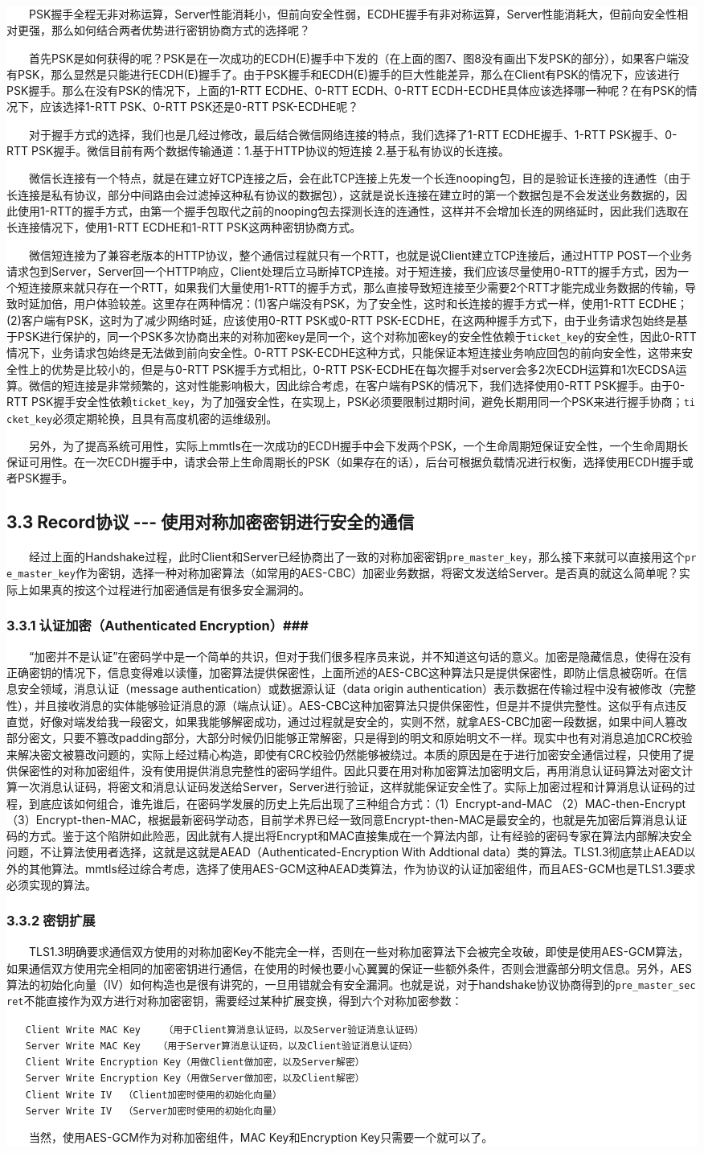 　　PSK握手全程无非对称运算，Server性能消耗小，但前向安全性弱，ECDHE握手有非对称运算，Server性能消耗大，但前向安全性相对更强，那么如何结合两者优势进行密钥协商方式的选择呢？

　　首先PSK是如何获得的呢？PSK是在一次成功的ECDH(E)握手中下发的（在上面的图7、图8没有画出下发PSK的部分），如果客户端没有PSK，那么显然是只能进行ECDH(E)握手了。由于PSK握手和ECDH(E)握手的巨大性能差异，那么在Client有PSK的情况下，应该进行PSK握手。那么在没有PSK的情况下，上面的1-RTT ECDHE、0-RTT ECDH、0-RTT ECDH-ECDHE具体应该选择哪一种呢？在有PSK的情况下，应该选择1-RTT PSK、0-RTT PSK还是0-RTT PSK-ECDHE呢？

　　对于握手方式的选择，我们也是几经过修改，最后结合微信网络连接的特点，我们选择了1-RTT ECDHE握手、1-RTT PSK握手、0-RTT PSK握手。微信目前有两个数据传输通道：1.基于HTTP协议的短连接 2.基于私有协议的长连接。

　　微信长连接有一个特点，就是在建立好TCP连接之后，会在此TCP连接上先发一个长连nooping包，目的是验证长连接的连通性（由于长连接是私有协议，部分中间路由会过滤掉这种私有协议的数据包），这就是说长连接在建立时的第一个数据包是不会发送业务数据的，因此使用1-RTT的握手方式，由第一个握手包取代之前的nooping包去探测长连的连通性，这样并不会增加长连的网络延时，因此我们选取在长连接情况下，使用1-RTT ECDHE和1-RTT PSK这两种密钥协商方式。

　　微信短连接为了兼容老版本的HTTP协议，整个通信过程就只有一个RTT，也就是说Client建立TCP连接后，通过HTTP POST一个业务请求包到Server，Server回一个HTTP响应，Client处理后立马断掉TCP连接。对于短连接，我们应该尽量使用0-RTT的握手方式，因为一个短连接原来就只存在一个RTT，如果我们大量使用1-RTT的握手方式，那么直接导致短连接至少需要2个RTT才能完成业务数据的传输，导致时延加倍，用户体验较差。这里存在两种情况：(1)客户端没有PSK，为了安全性，这时和长连接的握手方式一样，使用1-RTT ECDHE；(2)客户端有PSK，这时为了减少网络时延，应该使用0-RTT PSK或0-RTT PSK-ECDHE，在这两种握手方式下，由于业务请求包始终是基于PSK进行保护的，同一个PSK多次协商出来的对称加密key是同一个，这个对称加密key的安全性依赖于`ticket_key`的安全性，因此0-RTT情况下，业务请求包始终是无法做到前向安全性。0-RTT PSK-ECDHE这种方式，只能保证本短连接业务响应回包的前向安全性，这带来安全性上的优势是比较小的，但是与0-RTT PSK握手方式相比，0-RTT PSK-ECDHE在每次握手对server会多2次ECDH运算和1次ECDSA运算。微信的短连接是非常频繁的，这对性能影响极大，因此综合考虑，在客户端有PSK的情况下，我们选择使用0-RTT PSK握手。由于0-RTT PSK握手安全性依赖`ticket_key`，为了加强安全性，在实现上，PSK必须要限制过期时间，避免长期用同一个PSK来进行握手协商；`ticket_key`必须定期轮换，且具有高度机密的运维级别。

　　另外，为了提高系统可用性，实际上mmtls在一次成功的ECDH握手中会下发两个PSK，一个生命周期短保证安全性，一个生命周期长保证可用性。在一次ECDH握手中，请求会带上生命周期长的PSK（如果存在的话），后台可根据负载情况进行权衡，选择使用ECDH握手或者PSK握手。

## 3.3 Record协议 --- 使用对称加密密钥进行安全的通信 ##
　　经过上面的Handshake过程，此时Client和Server已经协商出了一致的对称加密密钥`pre_master_key`，那么接下来就可以直接用这个`pre_master_key`作为密钥，选择一种对称加密算法（如常用的AES-CBC）加密业务数据，将密文发送给Server。是否真的就这么简单呢？实际上如果真的按这个过程进行加密通信是有很多安全漏洞的。

### 3.3.1 认证加密（Authenticated Encryption）###
　　“加密并不是认证”在密码学中是一个简单的共识，但对于我们很多程序员来说，并不知道这句话的意义。加密是隐藏信息，使得在没有正确密钥的情况下，信息变得难以读懂，加密算法提供保密性，上面所述的AES-CBC这种算法只是提供保密性，即防止信息被窃听。在信息安全领域，消息认证（message authentication）或数据源认证（data origin authentication）表示数据在传输过程中没有被修改（完整性），并且接收消息的实体能够验证消息的源（端点认证）。AES-CBC这种加密算法只提供保密性，但是并不提供完整性。这似乎有点违反直觉，好像对端发给我一段密文，如果我能够解密成功，通过过程就是安全的，实则不然，就拿AES-CBC加密一段数据，如果中间人篡改部分密文，只要不篡改padding部分，大部分时候仍旧能够正常解密，只是得到的明文和原始明文不一样。现实中也有对消息追加CRC校验来解决密文被篡改问题的，实际上经过精心构造，即使有CRC校验仍然能够被绕过。本质的原因是在于进行加密安全通信过程，只使用了提供保密性的对称加密组件，没有使用提供消息完整性的密码学组件。因此只要在用对称加密算法加密明文后，再用消息认证码算法对密文计算一次消息认证码，将密文和消息认证码发送给Server，Server进行验证，这样就能保证安全性了。实际上加密过程和计算消息认证码的过程，到底应该如何组合，谁先谁后，在密码学发展的历史上先后出现了三种组合方式：（1）Encrypt-and-MAC （2）MAC-then-Encrypt （3）Encrypt-then-MAC，根据最新密码学动态，目前学术界已经一致同意Encrypt-then-MAC是最安全的，也就是先加密后算消息认证码的方式。鉴于这个陷阱如此险恶，因此就有人提出将Encrypt和MAC直接集成在一个算法内部，让有经验的密码专家在算法内部解决安全问题，不让算法使用者选择，这就是这就是AEAD（Authenticated-Encryption With Addtional data）类的算法。TLS1.3彻底禁止AEAD以外的其他算法。mmtls经过综合考虑，选择了使用AES-GCM这种AEAD类算法，作为协议的认证加密组件，而且AES-GCM也是TLS1.3要求必须实现的算法。

### 3.3.2 密钥扩展 ###
　　TLS1.3明确要求通信双方使用的对称加密Key不能完全一样，否则在一些对称加密算法下会被完全攻破，即使是使用AES-GCM算法，如果通信双方使用完全相同的加密密钥进行通信，在使用的时候也要小心翼翼的保证一些额外条件，否则会泄露部分明文信息。另外，AES算法的初始化向量（IV）如何构造也是很有讲究的，一旦用错就会有安全漏洞。也就是说，对于handshake协议协商得到的`pre_master_secret`不能直接作为双方进行对称加密密钥，需要经过某种扩展变换，得到六个对称加密参数：

	　　Client Write MAC Key    （用于Client算消息认证码，以及Server验证消息认证码）
	　　Server Write MAC Key	 （用于Server算消息认证码，以及Client验证消息认证码）
	　　Client Write Encryption Key（用做Client做加密，以及Server解密）
	　　Server Write Encryption Key（用做Server做加密，以及Client解密）
	　　Client Write IV  （Client加密时使用的初始化向量）
	　　Server Write IV  （Server加密时使用的初始化向量）
　　当然，使用AES-GCM作为对称加密组件，MAC Key和Encryption Key只需要一个就可以了。
